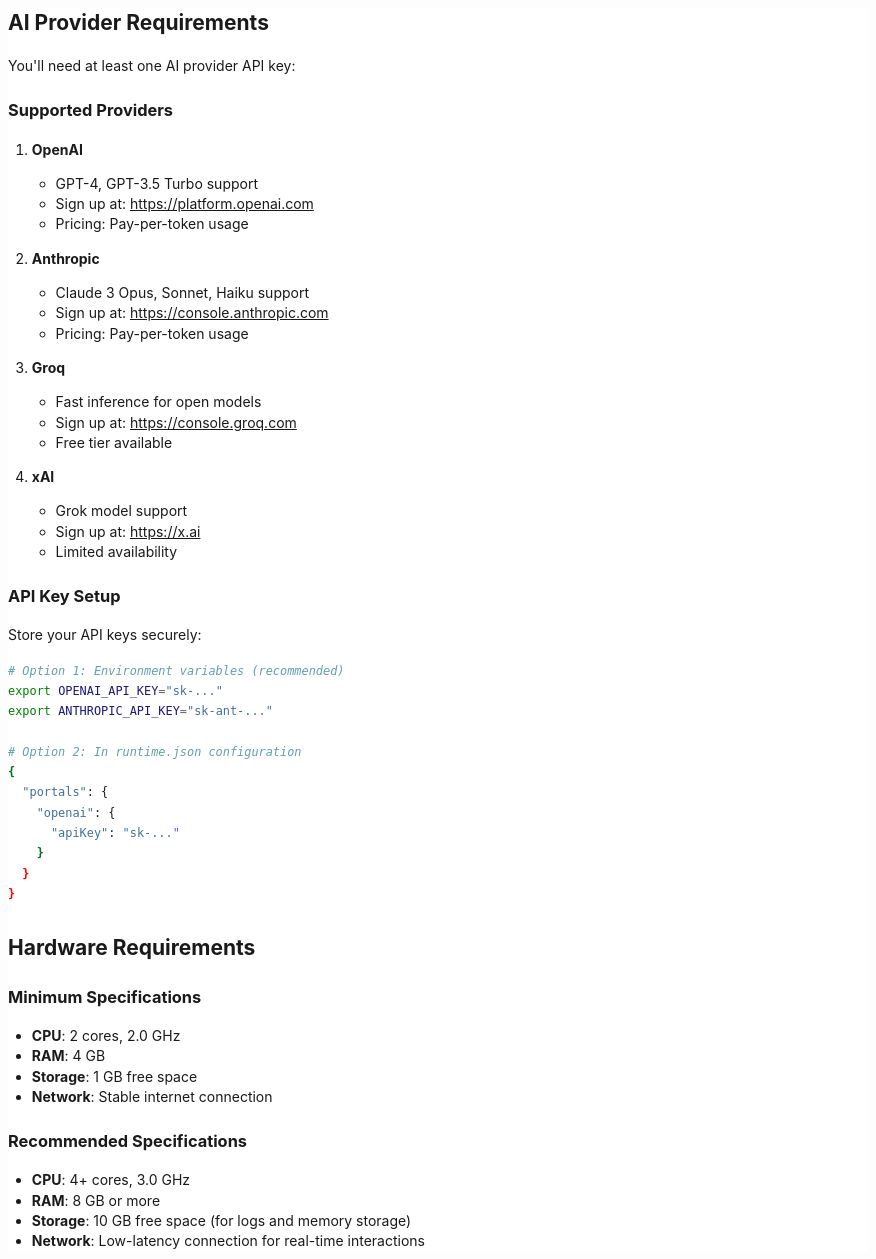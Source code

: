 ## AI Provider Requirements

You'll need at least one AI provider API key:

### Supported Providers
1. **OpenAI**
   - GPT-4, GPT-3.5 Turbo support
   - Sign up at: https://platform.openai.com
   - Pricing: Pay-per-token usage

2. **Anthropic**
   - Claude 3 Opus, Sonnet, Haiku support
   - Sign up at: https://console.anthropic.com
   - Pricing: Pay-per-token usage

3. **Groq**
   - Fast inference for open models
   - Sign up at: https://console.groq.com
   - Free tier available

4. **xAI**
   - Grok model support
   - Sign up at: https://x.ai
   - Limited availability

### API Key Setup
Store your API keys securely:
```bash
# Option 1: Environment variables (recommended)
export OPENAI_API_KEY="sk-..."
export ANTHROPIC_API_KEY="sk-ant-..."

# Option 2: In runtime.json configuration
{
  "portals": {
    "openai": {
      "apiKey": "sk-..."
    }
  }
}
```

## Hardware Requirements

### Minimum Specifications
- **CPU**: 2 cores, 2.0 GHz
- **RAM**: 4 GB
- **Storage**: 1 GB free space
- **Network**: Stable internet connection

### Recommended Specifications
- **CPU**: 4+ cores, 3.0 GHz
- **RAM**: 8 GB or more
- **Storage**: 10 GB free space (for logs and memory storage)
- **Network**: Low-latency connection for real-time interactions
